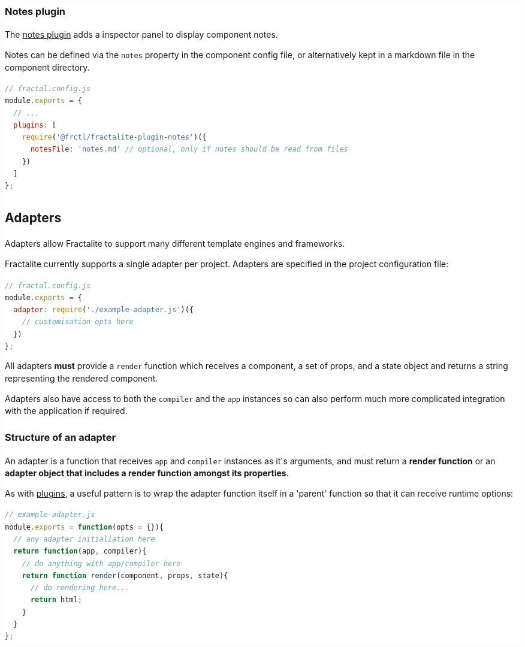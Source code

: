 ### Notes plugin

The [notes plugin](packages/plugin-notes) adds a inspector panel to display component notes.

Notes can be defined via the `notes` property in the component config file, or alternatively kept in a markdown file in the component directory.

```js
// fractal.config.js
module.exports = {
  // ...  
  plugins: [
    require('@frctl/fractalite-plugin-notes')({
      notesFile: 'notes.md' // optional, only if notes should be read from files
    })
  ]
};
```

## Adapters

Adapters allow Fractalite to support many different template engines and frameworks.

Fractalite currently supports a single adapter per project. Adapters are specified in the project configuration file:

```js
// fractal.config.js
module.exports = {
  adapter: require('./example-adapter.js')({
    // customisation opts here
  })
};
```

All adapters **must** provide a `render` function which receives a component, a set of props, and a state object and returns a string representing the rendered component.

Adapters also have access to both the `compiler` and the `app` instances so can also perform much more complicated integration with the application if required.

<h3 id="adapter-structure">Structure of an adapter</h3>

An adapter is a function that receives `app` and `compiler` instances as it's arguments, and must return a **render function** or an **adapter object that includes a render function amongst its properties**.

As with [plugins](#plugins), a useful pattern is to wrap the adapter function itself in a 'parent' function so that it can receive runtime options:

```js
// example-adapter.js
module.exports = function(opts = {}){
  // any adapter initialiation here
  return function(app, compiler){
    // do anything with app/compiler here
    return function render(component, props, state){
      // do rendering here...
      return html;
    }
  }
};
```
